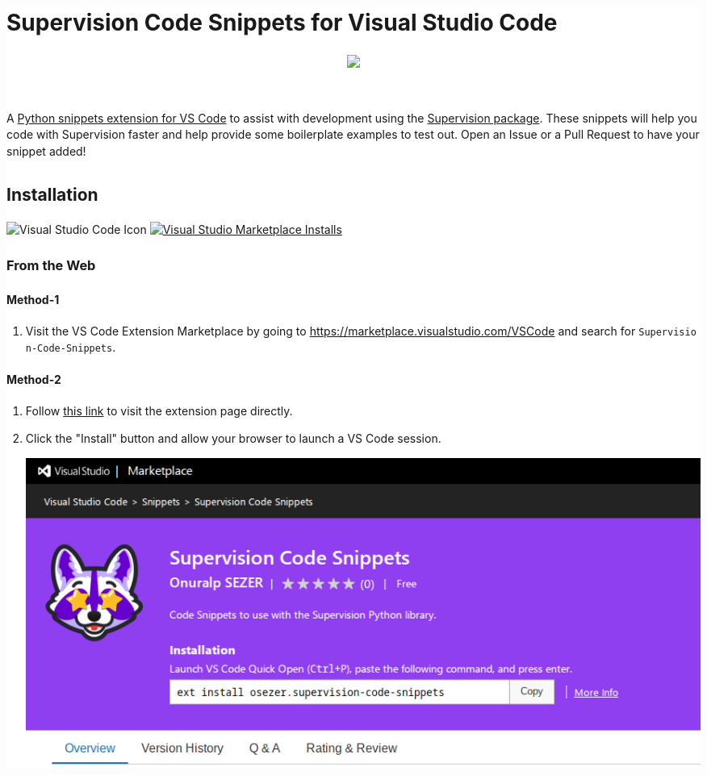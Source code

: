 # Supervision Code Snippets for Visual Studio Code

<div align="center">
  <p>
    <a align="center" href="" target="https://supervision.roboflow.com">
      <img
        width="100%"
        src="https://media.roboflow.com/open-source/supervision/rf-supervision-banner.png?updatedAt=1678995927529"
      >
    </a>
  </p>

<br>

</div>

A [Python snippets extension for VS Code](https://marketplace.visualstudio.com/items?itemName=osezer.supervision-code-snippets) to assist with development using the [Supervision package](https://github.com/roboflow/supervision). These snippets will help you code with Supervision faster and help provide some boilerplate examples to test out. Open an Issue or a Pull Request to have your snippet added!


## Installation

<img alt="Visual Studio Code Icon" src="https://code.visualstudio.com/assets/images/code-stable.png" width="20" height="20"> <a href="https://marketplace.visualstudio.com/items?itemName=osezer.supervision-code-snippets"><img alt="Visual Studio Marketplace Installs" src="https://img.shields.io/visual-studio-marketplace/i/osezer.supervision-code-snippets?label=Marketplace%20Downloads&color=blue"></a>

### From the Web

#### Method-1

1. Visit the VS Code Extension Marketplace by going to https://marketplace.visualstudio.com/VSCode and search for `Supervision-Code-Snippets`.

#### Method-2

1. Follow [this link](https://marketplace.visualstudio.com/items?itemName=osezer.supervision-code-snippets) to visit the extension page directly.

2. Click the "Install" button and allow your browser to launch a VS Code session.

    ![VS Code marketplace extension install](https://github.com/onuralpszr/supervision-code-snippets/raw/main/assets/marketplace-picture.png)
